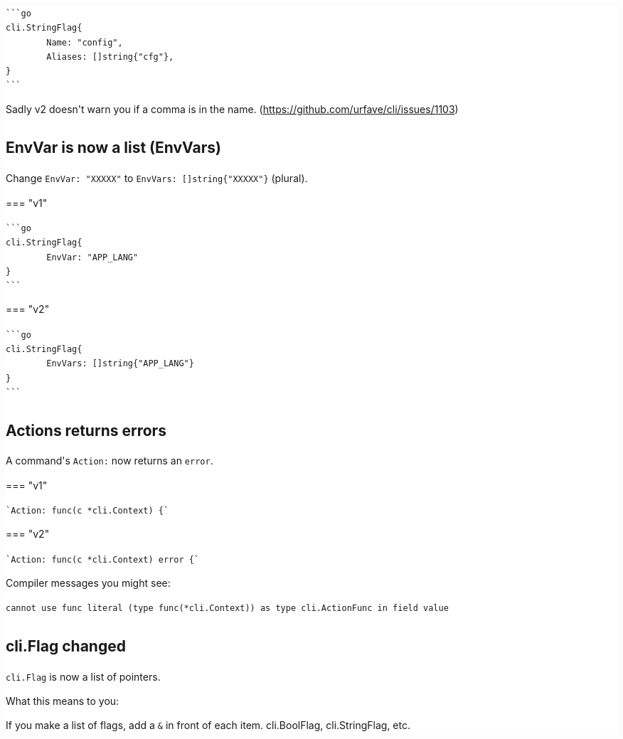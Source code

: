     ```go
    cli.StringFlag{
            Name: "config",
            Aliases: []string{"cfg"},
    }
    ```

Sadly v2 doesn't warn you if a comma is in the name.
(https://github.com/urfave/cli/issues/1103)

## EnvVar is now a list (EnvVars)

Change `EnvVar: "XXXXX"` to `EnvVars: []string{"XXXXX"}` (plural).

=== "v1"

    ```go
    cli.StringFlag{
            EnvVar: "APP_LANG"
    }
    ```

=== "v2"

    ```go
    cli.StringFlag{
            EnvVars: []string{"APP_LANG"}
    }
    ```

## Actions returns errors

A command's `Action:` now returns an `error`.

=== "v1"

    `Action: func(c *cli.Context) {`

=== "v2"

    `Action: func(c *cli.Context) error {`

Compiler messages you might see:

```
cannot use func literal (type func(*cli.Context)) as type cli.ActionFunc in field value
```

## cli.Flag changed

`cli.Flag` is now a list of pointers.

What this means to you:

If you make a list of flags, add a `&` in front of each
item.   cli.BoolFlag, cli.StringFlag, etc.

